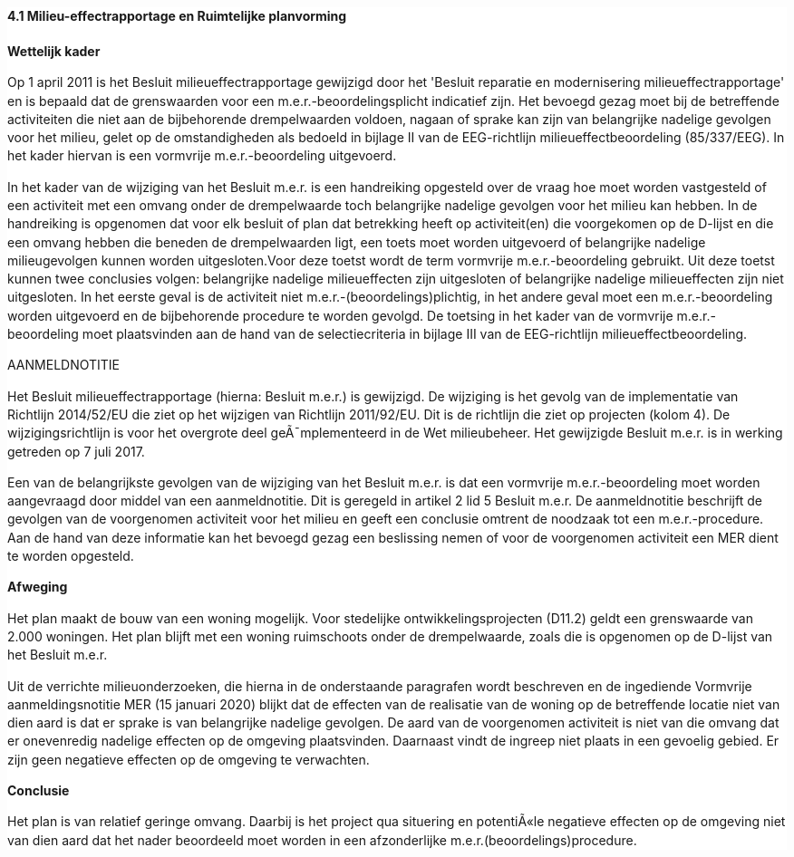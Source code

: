 #### 4\.1 Milieu\-effectrapportage en Ruimtelijke planvorming

**Wettelijk kader**

Op 1 april 2011 is het Besluit milieueffectrapportage gewijzigd door het 'Besluit reparatie en modernisering milieueffectrapportage' en is bepaald dat de grenswaarden voor een m.e.r.\-beoordelingsplicht indicatief zijn. Het bevoegd gezag moet bij de betreffende activiteiten die niet aan de bijbehorende drempelwaarden voldoen, nagaan of sprake kan zijn van belangrijke nadelige gevolgen voor het milieu, gelet op de omstandigheden als bedoeld in bijlage II van de EEG\-richtlijn milieueffectbeoordeling (85/337/EEG). In het kader hiervan is een vormvrije m.e.r.\-beoordeling uitgevoerd.

In het kader van de wijziging van het Besluit m.e.r. is een handreiking opgesteld over de vraag hoe moet worden vastgesteld of een activiteit met een omvang onder de drempelwaarde toch belangrijke nadelige gevolgen voor het milieu kan hebben. In de handreiking is opgenomen dat voor elk besluit of plan dat betrekking heeft op activiteit(en) die voorgekomen op de D\-lijst en die een omvang hebben die beneden de drempelwaarden ligt, een toets moet worden uitgevoerd of belangrijke nadelige milieugevolgen kunnen worden uitgesloten.Voor deze toetst wordt de term vormvrije m.e.r.\-beoordeling gebruikt. Uit deze toetst kunnen twee conclusies volgen: belangrijke nadelige milieueffecten zijn uitgesloten of belangrijke nadelige milieueffecten zijn niet uitgesloten. In het eerste geval is de activiteit niet m.e.r.\-(beoordelings)plichtig, in het andere geval moet een m.e.r.\-beoordeling worden uitgevoerd en de bijbehorende procedure te worden gevolgd. De toetsing in het kader van de vormvrije m.e.r.\-beoordeling moet plaatsvinden aan de hand van de selectiecriteria in bijlage III van de EEG\-richtlijn milieueffectbeoordeling.

AANMELDNOTITIE

Het Besluit milieueffectrapportage (hierna: Besluit m.e.r.) is gewijzigd. De wijziging is het gevolg van de implementatie van Richtlijn 2014/52/EU die ziet op het wijzigen van Richtlijn 2011/92/EU. Dit is de richtlijn die ziet op projecten (kolom 4\). De wijzigingsrichtlijn is voor het overgrote deel geÃ¯mplementeerd in de Wet milieubeheer. Het gewijzigde Besluit m.e.r. is in werking getreden op 7 juli 2017\.

Een van de belangrijkste gevolgen van de wijziging van het Besluit m.e.r. is dat een vormvrije m.e.r.\-beoordeling moet worden aangevraagd door middel van een aanmeldnotitie. Dit is geregeld in artikel 2 lid 5 Besluit m.e.r. De aanmeldnotitie beschrijft de gevolgen van de voorgenomen activiteit voor het milieu en geeft een conclusie omtrent de noodzaak tot een m.e.r.\-procedure. Aan de hand van deze informatie kan het bevoegd gezag een beslissing nemen of voor de voorgenomen activiteit een MER dient te worden opgesteld.

**Afweging**

Het plan maakt de bouw van een woning mogelijk. Voor stedelijke ontwikkelingsprojecten (D11\.2\) geldt een grenswaarde van 2\.000 woningen. Het plan blijft met een woning ruimschoots onder de drempelwaarde, zoals die is opgenomen op de D\-lijst van het Besluit m.e.r.

Uit de verrichte milieuonderzoeken, die hierna in de onderstaande paragrafen wordt beschreven en de ingediende Vormvrije aanmeldingsnotitie MER (15 januari 2020\) blijkt dat de effecten van de realisatie van de woning op de betreffende locatie niet van dien aard is dat er sprake is van belangrijke nadelige gevolgen. De aard van de voorgenomen activiteit is niet van die omvang dat er onevenredig nadelige effecten op de omgeving plaatsvinden. Daarnaast vindt de ingreep niet plaats in een gevoelig gebied. Er zijn geen negatieve effecten op de omgeving te verwachten.

**Conclusie**

Het plan is van relatief geringe omvang. Daarbij is het project qua situering en potentiÃ«le negatieve effecten op de omgeving niet van dien aard dat het nader beoordeeld moet worden in een afzonderlijke m.e.r.(beoordelings)procedure.
